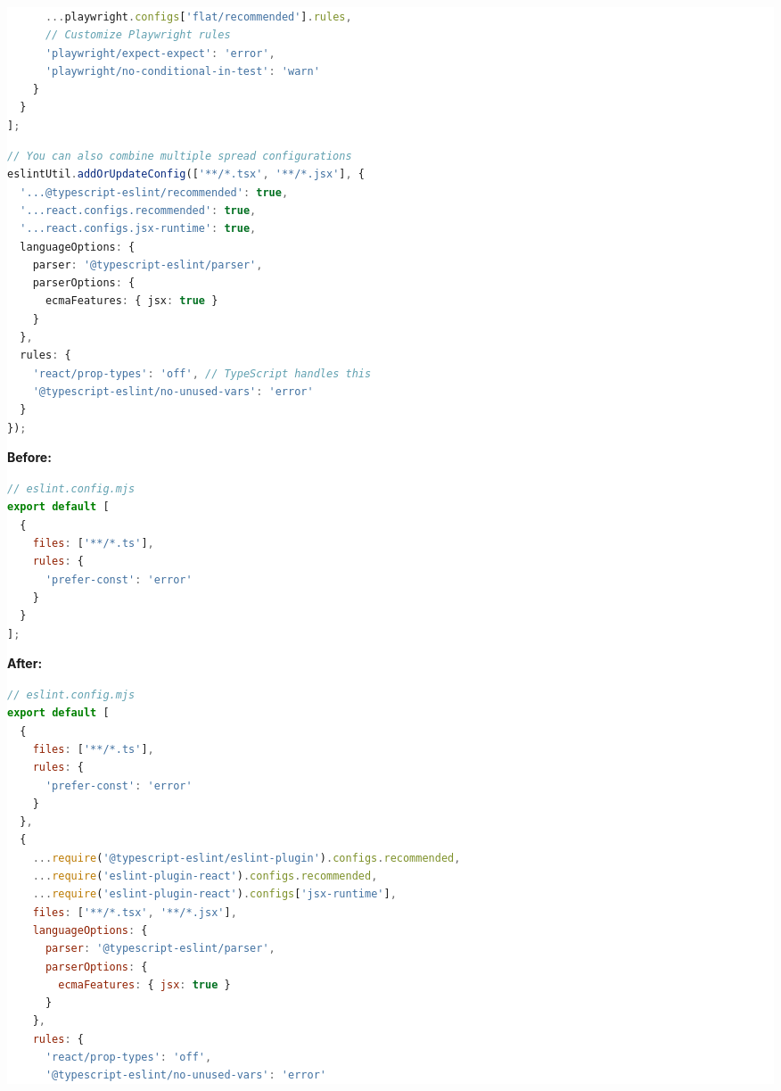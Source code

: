 ```javascript
      ...playwright.configs['flat/recommended'].rules,
      // Customize Playwright rules
      'playwright/expect-expect': 'error',
      'playwright/no-conditional-in-test': 'warn'
    }
  }
];
```

```typescript
// You can also combine multiple spread configurations
eslintUtil.addOrUpdateConfig(['**/*.tsx', '**/*.jsx'], {
  '...@typescript-eslint/recommended': true,
  '...react.configs.recommended': true,
  '...react.configs.jsx-runtime': true,
  languageOptions: {
    parser: '@typescript-eslint/parser',
    parserOptions: {
      ecmaFeatures: { jsx: true }
    }
  },
  rules: {
    'react/prop-types': 'off', // TypeScript handles this
    '@typescript-eslint/no-unused-vars': 'error'
  }
});
```

**Before:**
```javascript
// eslint.config.mjs
export default [
  {
    files: ['**/*.ts'],
    rules: {
      'prefer-const': 'error'
    }
  }
];
```

**After:**
```javascript
// eslint.config.mjs
export default [
  {
    files: ['**/*.ts'],
    rules: {
      'prefer-const': 'error'
    }
  },
  {
    ...require('@typescript-eslint/eslint-plugin').configs.recommended,
    ...require('eslint-plugin-react').configs.recommended,
    ...require('eslint-plugin-react').configs['jsx-runtime'],
    files: ['**/*.tsx', '**/*.jsx'],
    languageOptions: {
      parser: '@typescript-eslint/parser',
      parserOptions: {
        ecmaFeatures: { jsx: true }
      }
    },
    rules: {
      'react/prop-types': 'off',
      '@typescript-eslint/no-unused-vars': 'error'
```